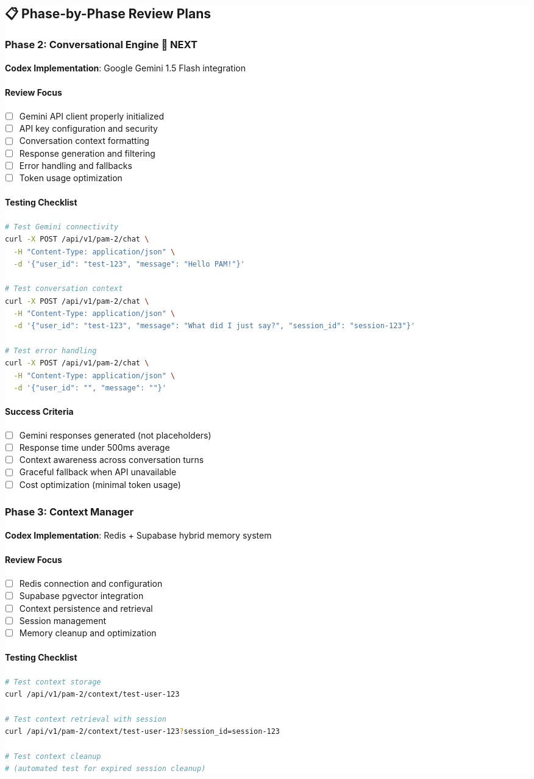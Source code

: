 ## 📋 **Phase-by-Phase Review Plans**

### **Phase 2: Conversational Engine** 🎯 NEXT
**Codex Implementation**: Google Gemini 1.5 Flash integration

#### **Review Focus**
- [ ] Gemini API client properly initialized
- [ ] API key configuration and security
- [ ] Conversation context formatting
- [ ] Response generation and filtering
- [ ] Error handling and fallbacks
- [ ] Token usage optimization

#### **Testing Checklist**
```bash
# Test Gemini connectivity
curl -X POST /api/v1/pam-2/chat \
  -H "Content-Type: application/json" \
  -d '{"user_id": "test-123", "message": "Hello PAM!"}'

# Test conversation context
curl -X POST /api/v1/pam-2/chat \
  -H "Content-Type: application/json" \
  -d '{"user_id": "test-123", "message": "What did I just say?", "session_id": "session-123"}'

# Test error handling
curl -X POST /api/v1/pam-2/chat \
  -H "Content-Type: application/json" \
  -d '{"user_id": "", "message": ""}'
```

#### **Success Criteria**
- [ ] Gemini responses generated (not placeholders)
- [ ] Response time under 500ms average
- [ ] Context awareness across conversation turns
- [ ] Graceful fallback when API unavailable
- [ ] Cost optimization (minimal token usage)

### **Phase 3: Context Manager**
**Codex Implementation**: Redis + Supabase hybrid memory system

#### **Review Focus**
- [ ] Redis connection and configuration
- [ ] Supabase pgvector integration
- [ ] Context persistence and retrieval
- [ ] Session management
- [ ] Memory cleanup and optimization

#### **Testing Checklist**
```bash
# Test context storage
curl /api/v1/pam-2/context/test-user-123

# Test context retrieval with session
curl /api/v1/pam-2/context/test-user-123?session_id=session-123

# Test context cleanup
# (automated test for expired session cleanup)
```
